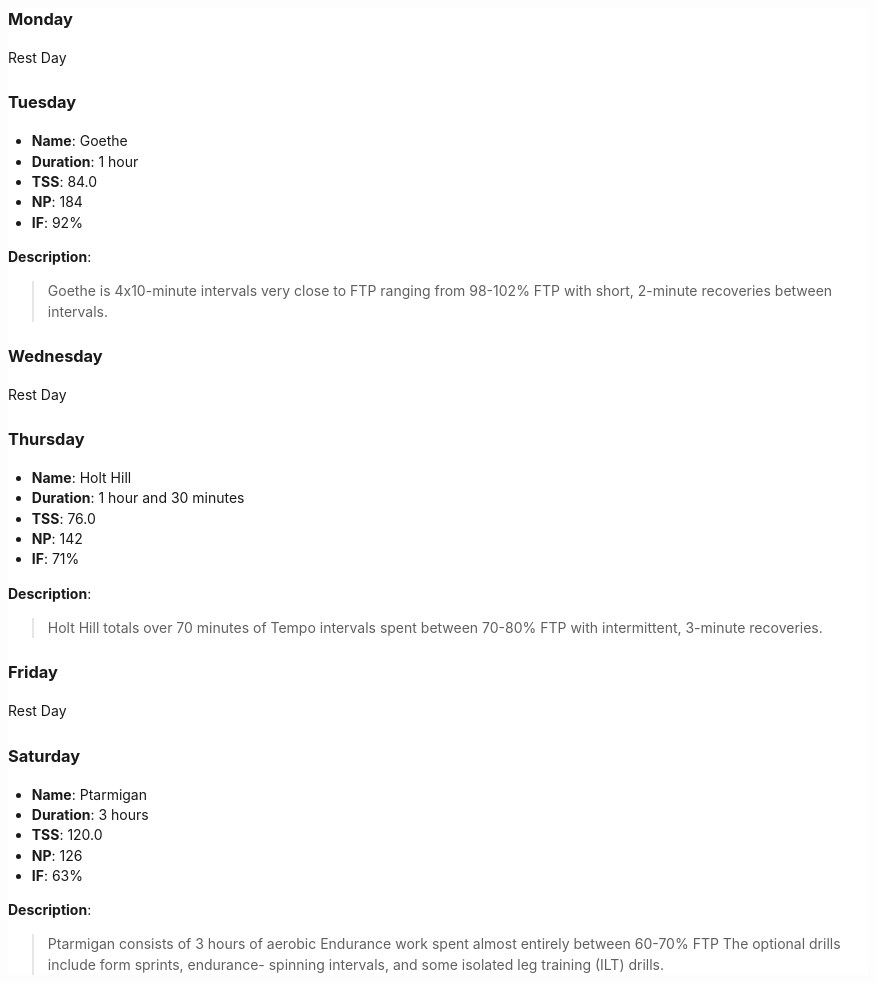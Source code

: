 ### Monday 

Rest Day


### Tuesday 

* **Name**: Goethe
* **Duration**: 1 hour
* **TSS**: 84.0
* **NP**: 184
* **IF**: 92%

**Description**:

> Goethe is 4x10-minute intervals very close to FTP ranging from 98-102% FTP
> with short, 2-minute recoveries between intervals.


### Wednesday 

Rest Day


### Thursday 

* **Name**: Holt Hill
* **Duration**: 1 hour and 30 minutes
* **TSS**: 76.0
* **NP**: 142
* **IF**: 71%

**Description**:

> Holt Hill totals over 70 minutes of Tempo intervals spent between 70-80% FTP
> with intermittent, 3-minute recoveries.


### Friday 

Rest Day


### Saturday 

* **Name**: Ptarmigan
* **Duration**: 3 hours
* **TSS**: 120.0
* **NP**: 126
* **IF**: 63%

**Description**:

> Ptarmigan consists of 3 hours of aerobic Endurance work spent almost entirely
> between 60-70% FTP The optional drills include form sprints, endurance-
> spinning intervals, and some isolated leg training (ILT) drills.
